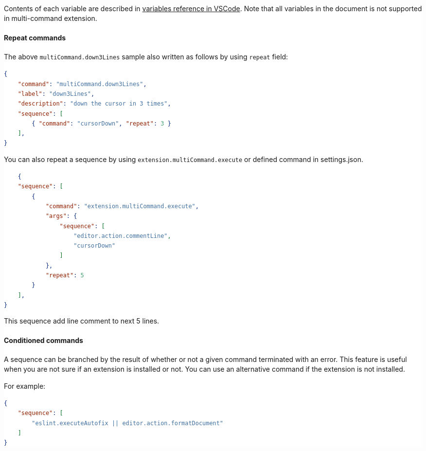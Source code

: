 Contents of each variable are described in [variables reference in VSCode](https://code.visualstudio.com/docs/editor/variables-reference). Note that all variables in the document is not supported in multi-command extension.

#### Repeat commands

The above `multiCommand.down3Lines` sample also written as follows by using `repeat` field:

```json
{
    "command": "multiCommand.down3Lines",
    "label": "down3Lines",
    "description": "down the cursor in 3 times",
    "sequence": [
        { "command": "cursorDown", "repeat": 3 }
    ],
}
```
You can also repeat a sequence by using `extension.multiCommand.execute` or defined command in settings.json.

```json
    {
    "sequence": [
        {
            "command": "extension.multiCommand.execute",
            "args": {
                "sequence": [
                    "editor.action.commentLine",
                    "cursorDown"
                ]
            },
            "repeat": 5
        }
    ],
}
```

This sequence add line comment to next 5 lines.

#### Conditioned commands

A sequence can be branched by the result of whether or not a given command terminated with an error.
This feature is useful when you are not sure if an extension is installed or not. You can use an alternative command if the extension is not installed.

For example:
```json
{
    "sequence": [
        "eslint.executeAutofix || editor.action.formatDocument"
    ]
}
```
